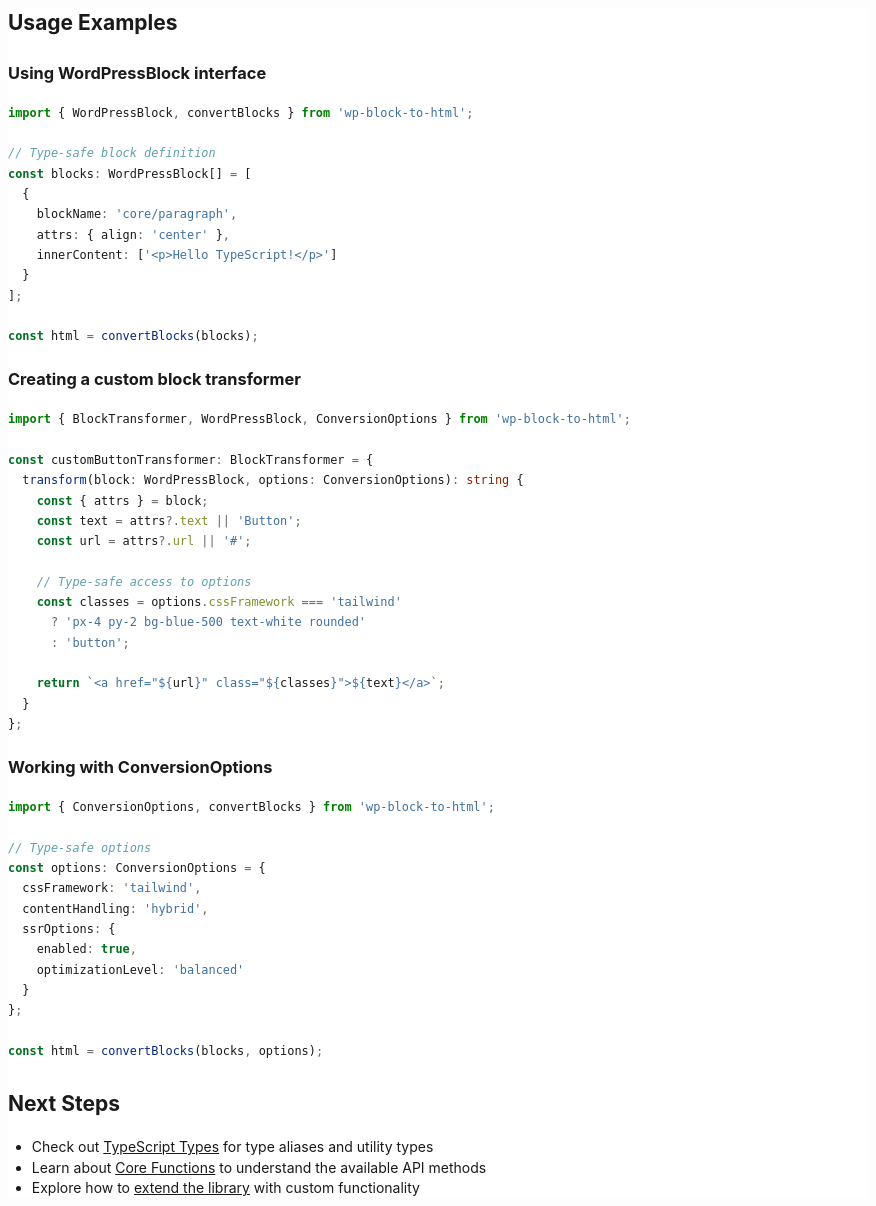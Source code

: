 ## Usage Examples

### Using WordPressBlock interface

```typescript
import { WordPressBlock, convertBlocks } from 'wp-block-to-html';

// Type-safe block definition
const blocks: WordPressBlock[] = [
  {
    blockName: 'core/paragraph',
    attrs: { align: 'center' },
    innerContent: ['<p>Hello TypeScript!</p>']
  }
];

const html = convertBlocks(blocks);
```

### Creating a custom block transformer

```typescript
import { BlockTransformer, WordPressBlock, ConversionOptions } from 'wp-block-to-html';

const customButtonTransformer: BlockTransformer = {
  transform(block: WordPressBlock, options: ConversionOptions): string {
    const { attrs } = block;
    const text = attrs?.text || 'Button';
    const url = attrs?.url || '#';
    
    // Type-safe access to options
    const classes = options.cssFramework === 'tailwind'
      ? 'px-4 py-2 bg-blue-500 text-white rounded'
      : 'button';
    
    return `<a href="${url}" class="${classes}">${text}</a>`;
  }
};
```

### Working with ConversionOptions

```typescript
import { ConversionOptions, convertBlocks } from 'wp-block-to-html';

// Type-safe options
const options: ConversionOptions = {
  cssFramework: 'tailwind',
  contentHandling: 'hybrid',
  ssrOptions: {
    enabled: true,
    optimizationLevel: 'balanced'
  }
};

const html = convertBlocks(blocks, options);
```

## Next Steps

- Check out [TypeScript Types](/api/typescript/types) for type aliases and utility types
- Learn about [Core Functions](/api/core-functions) to understand the available API methods
- Explore how to [extend the library](/api/plugin-development) with custom functionality 
